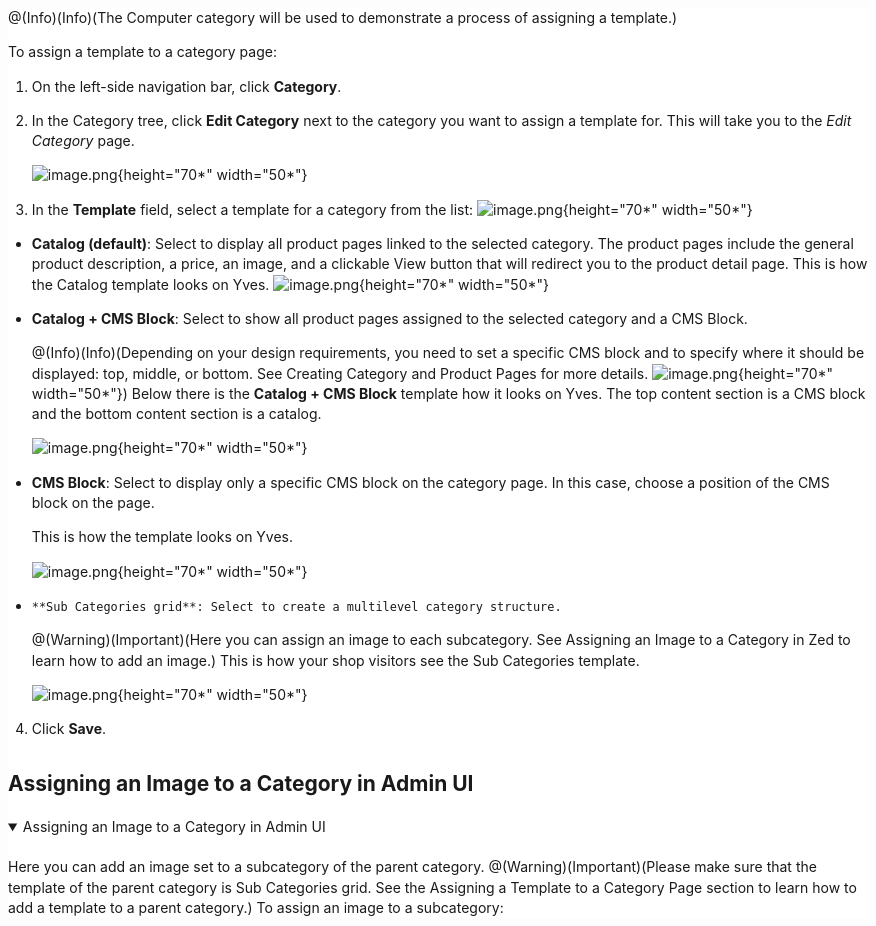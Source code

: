 @(Info)(Info)(The Computer category will be used to demonstrate a process of assigning a template.)

To assign a template to a category page:
1. On the left-side navigation bar, click **Category**.
2. In the Category tree, click **Edit Category** next to the category you want to assign a template for. This will take you to the _Edit Category_ page. 
    
    ![image.png](https://cdn.document360.io/9fafa0d5-d76f-40c5-8b02-ab9515d3e879/Images/Documentation/image%2821%29.png){height="70*" width="50*"}

3. In the **Template** field, select a template for a category from the list: 
![image.png](https://cdn.document360.io/9fafa0d5-d76f-40c5-8b02-ab9515d3e879/Images/Documentation/image%2822%29.png){height="70*" width="50*"}

* **Catalog (default)**: Select to display all product pages linked to the selected category. The product pages include the general product description, a price, an image, and a clickable View button that will redirect you to the product detail page.
    This is how the Catalog template looks on Yves. 
    ![image.png](https://cdn.document360.io/9fafa0d5-d76f-40c5-8b02-ab9515d3e879/Images/Documentation/image%2823%29.png){height="70*" width="50*"}

* **Catalog + CMS Block**: Select to show all product pages assigned to the selected category and a CMS Block.
    
    @(Info)(Info)(Depending on your design requirements, you need to set a specific CMS block and to specify where it should be displayed: top, middle, or bottom. See Creating Category and Product Pages for more details. ![image.png](https://cdn.document360.io/9fafa0d5-d76f-40c5-8b02-ab9515d3e879/Images/Documentation/image%2824%29.png){height="70*" width="50*"})
    Below there is the **Catalog + CMS Block** template how it looks on Yves. The top content section is a CMS block and the bottom content section is a catalog. 
    

    ![image.png](https://cdn.document360.io/9fafa0d5-d76f-40c5-8b02-ab9515d3e879/Images/Documentation/image%2825%29.png){height="70*" width="50*"}
    

* **CMS Block**: Select to display only a specific CMS block on the category page. In this case, choose a position of the CMS block on the page. 

    This is how the template looks on Yves. 
    

    ![image.png](https://cdn.document360.io/9fafa0d5-d76f-40c5-8b02-ab9515d3e879/Images/Documentation/image%2826%29.png){height="70*" width="50*"}
    

*     **Sub Categories grid**: Select to create a multilevel category structure.
    @(Warning)(Important)(Here you can assign an image to each subcategory. See Assigning an Image to a Category in Zed to learn how to add an image.)
    This is how your shop visitors see the Sub Categories template. 
    

    ![image.png](https://cdn.document360.io/9fafa0d5-d76f-40c5-8b02-ab9515d3e879/Images/Documentation/image%2827%29.png){height="70*" width="50*"}
    
 4. Click **Save**.
    
</details>


## Assigning an Image to a Category in Admin UI
<details open>
<summary>Assigning an Image to a Category in Admin UI</summary>
<br>
Here you can add an image set to a subcategory of the parent category.
@(Warning)(Important)(Please make sure that the template of the parent category is Sub Categories grid. See the Assigning a Template to a Category Page section to learn how to add a template to a parent category.)
To assign an image to a subcategory:
